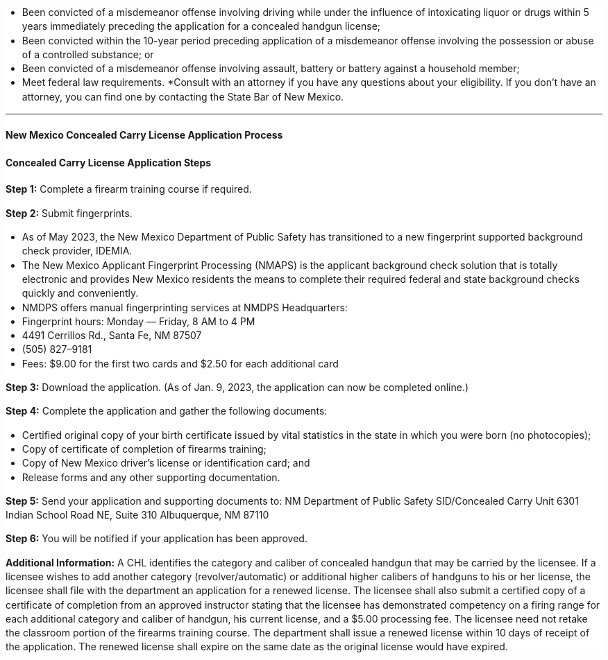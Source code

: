   * Been convicted of a misdemeanor offense involving driving while under the influence of intoxicating liquor or drugs within 5 years immediately preceding the application for a concealed handgun license;
  * Been convicted within the 10-year period preceding application of a misdemeanor offense involving the possession or abuse of a controlled substance; or
  * Been convicted of a misdemeanor offense involving assault, battery or battery against a household member;
  * Meet federal law requirements. *Consult with an attorney if you have any questions about your eligibility. If you don’t have an attorney, you can find one by contacting the State Bar of New Mexico.



* * *

#### New Mexico Concealed Carry License Application Process

#### Concealed Carry License Application Steps

 **Step 1:** Complete a firearm training course if required.

 **Step 2:** Submit fingerprints.

  * As of May 2023, the New Mexico Department of Public Safety has transitioned to a new fingerprint supported background check provider, IDEMIA.
  * The New Mexico Applicant Fingerprint Processing (NMAPS) is the applicant background check solution that is totally electronic and provides New Mexico residents the means to complete their required federal and state background checks quickly and conveniently.
  * NMDPS offers manual fingerprinting services at NMDPS Headquarters:
  * Fingerprint hours: Monday — Friday, 8 AM to 4 PM
  * 4491 Cerrillos Rd., Santa Fe, NM 87507
  * (505) 827–9181
  * Fees: $9.00 for the first two cards and $2.50 for each additional card



 **Step 3:** Download the application. (As of Jan. 9, 2023, the application can now be completed online.)

 **Step 4:** Complete the application and gather the following documents:

  * Certified original copy of your birth certificate issued by vital statistics in the state in which you were born (no photocopies);
  * Copy of certificate of completion of firearms training;
  * Copy of New Mexico driver’s license or identification card; and
  * Release forms and any other supporting documentation.



 **Step 5:** Send your application and supporting documents to: NM Department of Public Safety SID/Concealed Carry Unit 6301 Indian School Road NE, Suite 310 Albuquerque, NM 87110

 **Step 6:** You will be notified if your application has been approved.

 **Additional Information:** A CHL identifies the category and caliber of concealed handgun that may be carried by the licensee. If a licensee wishes to add another category (revolver/automatic) or additional higher calibers of handguns to his or her license, the licensee shall file with the department an application for a renewed license. The licensee shall also submit a certified copy of a certificate of completion from an approved instructor stating that the licensee has demonstrated competency on a firing range for each additional category and caliber of handgun, his current license, and a $5.00 processing fee. The licensee need not retake the classroom portion of the firearms training course. The department shall issue a renewed license within 10 days of receipt of the application. The renewed license shall expire on the same date as the original license would have expired.
